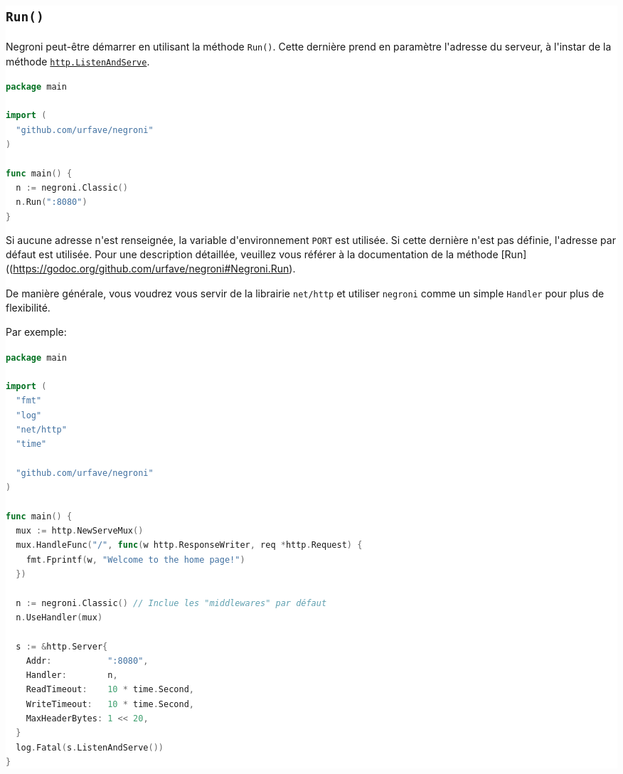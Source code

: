 ## `Run()`

Negroni peut-être démarrer en utilisant la méthode `Run()`. Cette dernière 
prend en paramètre l'adresse du serveur, à l'instar de la méthode [`http.ListenAndServe`](https://godoc.org/net/http#ListenAndServe).


``` go
package main

import (
  "github.com/urfave/negroni"
)

func main() {
  n := negroni.Classic()
  n.Run(":8080")
}
```
Si aucune adresse n'est renseignée, la variable d'environnement `PORT` est utilisée.
Si cette dernière n'est pas définie, l'adresse par défaut est utilisée.
Pour une description détaillée, veuillez vous référer à la documentation de la méthode 
[Run]((https://godoc.org/github.com/urfave/negroni#Negroni.Run).

De manière générale, vous voudrez vous servir de la librairie `net/http` et utiliser `negroni` 
comme un simple `Handler` pour plus de flexibilité.

Par exemple:


``` go
package main

import (
  "fmt"
  "log"
  "net/http"
  "time"

  "github.com/urfave/negroni"
)

func main() {
  mux := http.NewServeMux()
  mux.HandleFunc("/", func(w http.ResponseWriter, req *http.Request) {
    fmt.Fprintf(w, "Welcome to the home page!")
  })

  n := negroni.Classic() // Inclue les "middlewares" par défaut
  n.UseHandler(mux)

  s := &http.Server{
    Addr:           ":8080",
    Handler:        n,
    ReadTimeout:    10 * time.Second,
    WriteTimeout:   10 * time.Second,
    MaxHeaderBytes: 1 << 20,
  }
  log.Fatal(s.ListenAndServe())
}
```
